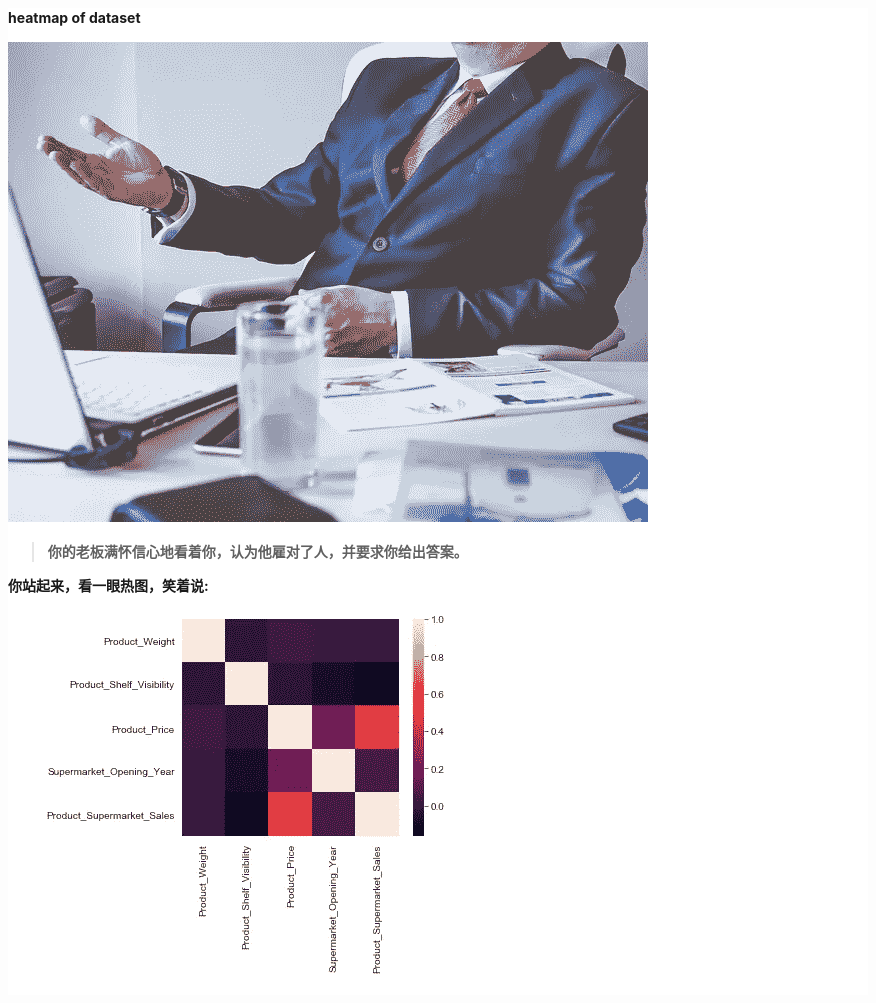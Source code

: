 
****heatmap of dataset****

**![](img/db85bf7b95ac0578be7de8a77ded78d4.png)**

> **你的老板满怀信心地看着你，认为他雇对了人，并要求你给出答案。**

**你站起来，看一眼热图，笑着说:**

**![](img/d8aaaa36ded0ac29395b201da6406a82.png)**
